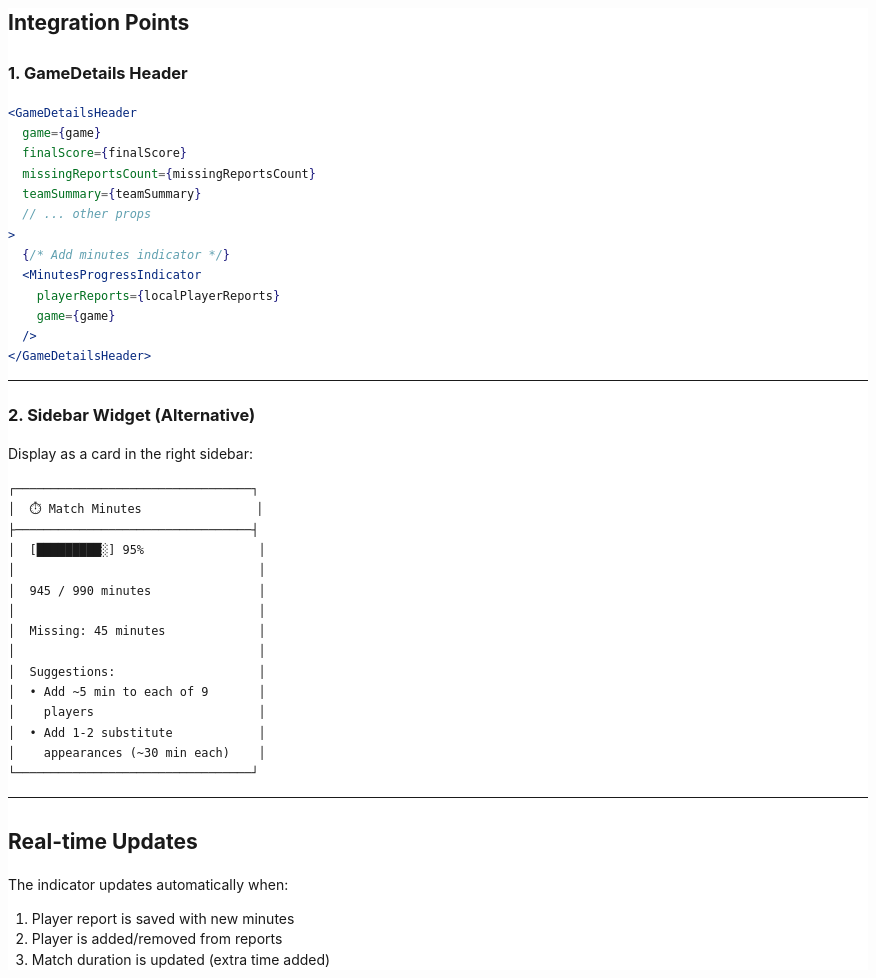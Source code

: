 
## Integration Points

### 1. GameDetails Header

```jsx
<GameDetailsHeader
  game={game}
  finalScore={finalScore}
  missingReportsCount={missingReportsCount}
  teamSummary={teamSummary}
  // ... other props
>
  {/* Add minutes indicator */}
  <MinutesProgressIndicator 
    playerReports={localPlayerReports}
    game={game}
  />
</GameDetailsHeader>
```

---

### 2. Sidebar Widget (Alternative)

Display as a card in the right sidebar:

```
┌─────────────────────────────────┐
│  ⏱️ Match Minutes                │
├─────────────────────────────────┤
│  [█████████░] 95%                │
│                                  │
│  945 / 990 minutes               │
│                                  │
│  Missing: 45 minutes             │
│                                  │
│  Suggestions:                    │
│  • Add ~5 min to each of 9       │
│    players                       │
│  • Add 1-2 substitute            │
│    appearances (~30 min each)    │
└─────────────────────────────────┘
```

---

## Real-time Updates

The indicator updates automatically when:
1. Player report is saved with new minutes
2. Player is added/removed from reports
3. Match duration is updated (extra time added)

